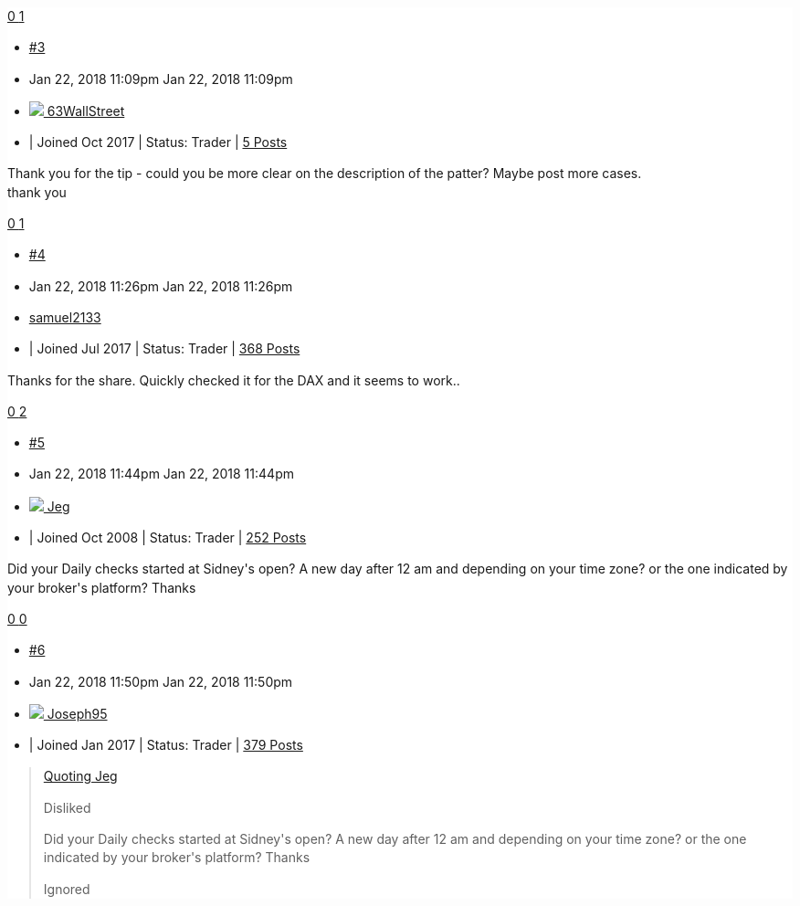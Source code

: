 [0 ](javascript:void\(0\);) [1 ](javascript:void\(0\);)

  * [#3](/thread/post/10695760#post10695760 "Post Permalink")

  * Jan 22, 2018 11:09pm  Jan 22, 2018 11:09pm 

  * [![](https://assets.faireconomy.media/nfs/customavatars/thumbs/medium/avatar622368_2.gif) 63WallStreet](63wallstreet)

  * | Joined Oct 2017  | Status: Trader | [5 Posts](/search?do=process&provider=Member&searchuser=622368)

Thank you for the tip - could you be more clear on the description of the patter? Maybe post more cases.  
thank you 

[0 ](javascript:void\(0\);) [1 ](javascript:void\(0\);)

  * [#4](/thread/post/10695822#post10695822 "Post Permalink")

  * Jan 22, 2018 11:26pm  Jan 22, 2018 11:26pm 

  * [ samuel2133](samuel2133)

  * | Joined Jul 2017  | Status: Trader | [368 Posts](/search?do=process&provider=Member&searchuser=593835)

Thanks for the share. Quickly checked it for the DAX and it seems to work.. 

[0 ](javascript:void\(0\);) [2 ](javascript:void\(0\);)

  * [#5](/thread/post/10695907#post10695907 "Post Permalink")

  * Jan 22, 2018 11:44pm  Jan 22, 2018 11:44pm 

  * [![](https://assets.faireconomy.media/nfs/customavatars/thumbs/medium/avatar84365_6.gif) Jeg](jeg)

  * | Joined Oct 2008  | Status: Trader | [252 Posts](/search?do=process&provider=Member&searchuser=84365)

Did your Daily checks started at Sidney's open? A new day after 12 am and depending on your time zone? or the one indicated by your broker's platform? Thanks 

[0 ](javascript:void\(0\);) [0 ](javascript:void\(0\);)

  * [#6](/thread/post/10695934#post10695934 "Post Permalink")

  * Jan 22, 2018 11:50pm  Jan 22, 2018 11:50pm 

  * [![](https://assets.faireconomy.media/nfs/customavatars/thumbs/medium/avatar545840_1.gif) Joseph95](joseph95)

  * | Joined Jan 2017  | Status: Trader | [379 Posts](/search?do=process&provider=Member&searchuser=545840)

> [Quoting Jeg](/thread/post/10695907#post10695907 "View Quoted Post")
> 
> Disliked
> 
> Did your Daily checks started at Sidney's open? A new day after 12 am and depending on your time zone? or the one indicated by your broker's platform? Thanks
> 
> Ignored
